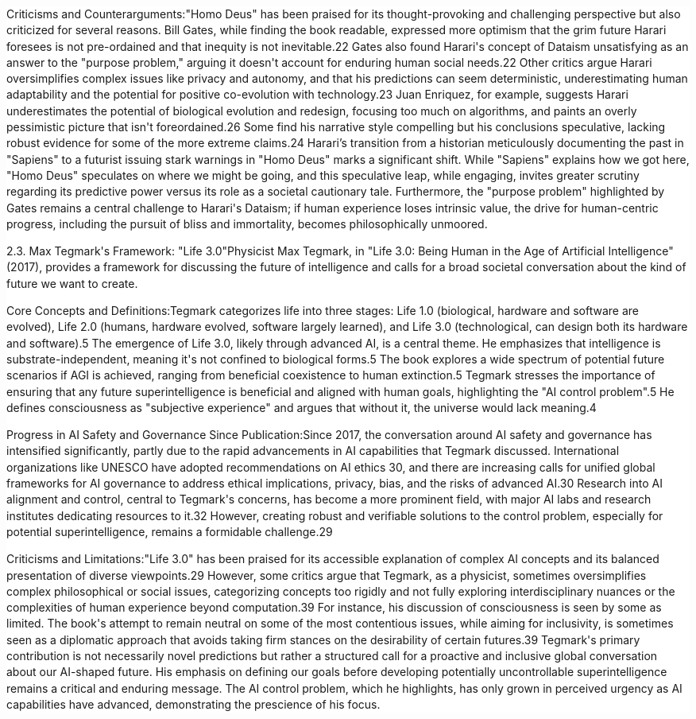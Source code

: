 Criticisms and Counterarguments:"Homo Deus" has been praised for its thought-provoking and challenging perspective but also criticized for several reasons. Bill Gates, while finding the book readable, expressed more optimism that the grim future Harari foresees is not pre-ordained and that inequity is not inevitable.22 Gates also found Harari's concept of Dataism unsatisfying as an answer to the "purpose problem," arguing it doesn't account for enduring human social needs.22 Other critics argue Harari oversimplifies complex issues like privacy and autonomy, and that his predictions can seem deterministic, underestimating human adaptability and the potential for positive co-evolution with technology.23 Juan Enriquez, for example, suggests Harari underestimates the potential of biological evolution and redesign, focusing too much on algorithms, and paints an overly pessimistic picture that isn't foreordained.26 Some find his narrative style compelling but his conclusions speculative, lacking robust evidence for some of the more extreme claims.24 Harari’s transition from a historian meticulously documenting the past in "Sapiens" to a futurist issuing stark warnings in "Homo Deus" marks a significant shift. While "Sapiens" explains how we got here, "Homo Deus" speculates on where we might be going, and this speculative leap, while engaging, invites greater scrutiny regarding its predictive power versus its role as a societal cautionary tale. Furthermore, the "purpose problem" highlighted by Gates remains a central challenge to Harari's Dataism; if human experience loses intrinsic value, the drive for human-centric progress, including the pursuit of bliss and immortality, becomes philosophically unmoored.

2.3. Max Tegmark's Framework: "Life 3.0"Physicist Max Tegmark, in "Life 3.0: Being Human in the Age of Artificial Intelligence" (2017), provides a framework for discussing the future of intelligence and calls for a broad societal conversation about the kind of future we want to create.

Core Concepts and Definitions:Tegmark categorizes life into three stages: Life 1.0 (biological, hardware and software are evolved), Life 2.0 (humans, hardware evolved, software largely learned), and Life 3.0 (technological, can design both its hardware and software).5 The emergence of Life 3.0, likely through advanced AI, is a central theme. He emphasizes that intelligence is substrate-independent, meaning it's not confined to biological forms.5 The book explores a wide spectrum of potential future scenarios if AGI is achieved, ranging from beneficial coexistence to human extinction.5 Tegmark stresses the importance of ensuring that any future superintelligence is beneficial and aligned with human goals, highlighting the "AI control problem".5 He defines consciousness as "subjective experience" and argues that without it, the universe would lack meaning.4


Progress in AI Safety and Governance Since Publication:Since 2017, the conversation around AI safety and governance has intensified significantly, partly due to the rapid advancements in AI capabilities that Tegmark discussed. International organizations like UNESCO have adopted recommendations on AI ethics 30, and there are increasing calls for unified global frameworks for AI governance to address ethical implications, privacy, bias, and the risks of advanced AI.30 Research into AI alignment and control, central to Tegmark's concerns, has become a more prominent field, with major AI labs and research institutes dedicating resources to it.32 However, creating robust and verifiable solutions to the control problem, especially for potential superintelligence, remains a formidable challenge.29


Criticisms and Limitations:"Life 3.0" has been praised for its accessible explanation of complex AI concepts and its balanced presentation of diverse viewpoints.29 However, some critics argue that Tegmark, as a physicist, sometimes oversimplifies complex philosophical or social issues, categorizing concepts too rigidly and not fully exploring interdisciplinary nuances or the complexities of human experience beyond computation.39 For instance, his discussion of consciousness is seen by some as limited. The book's attempt to remain neutral on some of the most contentious issues, while aiming for inclusivity, is sometimes seen as a diplomatic approach that avoids taking firm stances on the desirability of certain futures.39 Tegmark's primary contribution is not necessarily novel predictions but rather a structured call for a proactive and inclusive global conversation about our AI-shaped future. His emphasis on defining our goals before developing potentially uncontrollable superintelligence remains a critical and enduring message. The AI control problem, which he highlights, has only grown in perceived urgency as AI capabilities have advanced, demonstrating the prescience of his focus.
